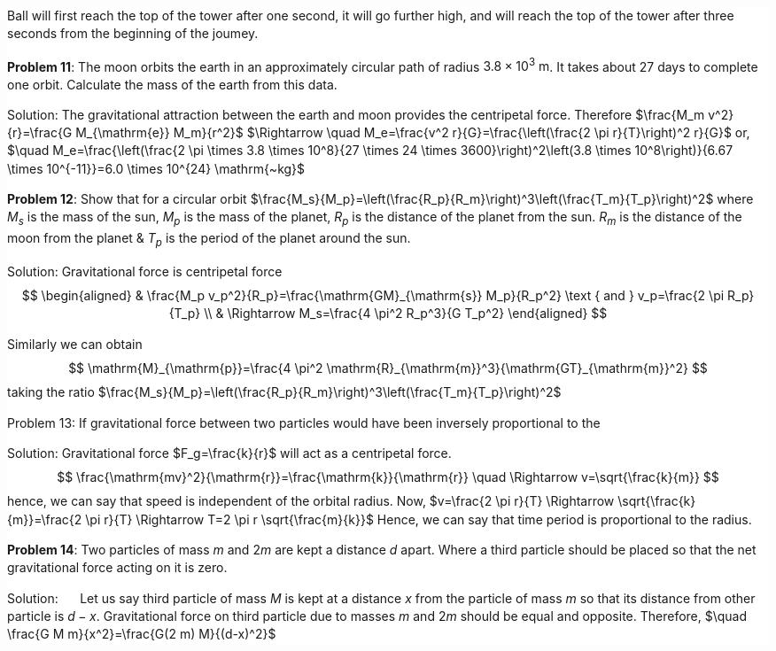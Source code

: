 Ball will first reach the top of the tower after one second, it will go further high, and will reach the top of the tower after three seconds from the beginning of the joumey.

**Problem 11**: The moon orbits the earth in an approximately circular path of radius $3.8 \times 10^3 \mathrm{~m}$. It takes about 27 days to complete one orbit. Calculate the mass of the earth from this data.


Solution: The gravitational attraction between the earth and moon provides the centripetal force.
Therefore $\frac{M_m v^2}{r}=\frac{G M_{\mathrm{e}} M_m}{r^2}$
$\Rightarrow \quad M_e=\frac{v^2 r}{G}=\frac{\left(\frac{2 \pi r}{T}\right)^2 r}{G}$
or, $\quad M_e=\frac{\left(\frac{2 \pi \times 3.8 \times 10^8}{27 \times 24 \times 3600}\right)^2\left(3.8 \times 10^8\right)}{6.67 \times 10^{-11}}=6.0 \times 10^{24} \mathrm{~kg}$

**Problem 12**: Show that for a circular orbit $\frac{M_s}{M_p}=\left(\frac{R_p}{R_m}\right)^3\left(\frac{T_m}{T_p}\right)^2$
where $M_s$ is the mass of the sun, $M_p$ is the mass of the planet, $R_p$ is the distance of the planet from the sun. $R_m$ is the distance of the moon from the planet \& $T_p$ is the period of the planet around the sun.

Solution: Gravitational force is centripetal force
$$
\begin{aligned}
& \frac{M_p v_p^2}{R_p}=\frac{\mathrm{GM}_{\mathrm{s}} M_p}{R_p^2} \text { and } v_p=\frac{2 \pi R_p}{T_p} \\
& \Rightarrow M_s=\frac{4 \pi^2 R_p^3}{G T_p^2}
\end{aligned}
$$

Similarly we can obtain
$$
\mathrm{M}_{\mathrm{p}}=\frac{4 \pi^2 \mathrm{R}_{\mathrm{m}}^3}{\mathrm{GT}_{\mathrm{m}}^2}
$$
taking the ratio $\frac{M_s}{M_p}=\left(\frac{R_p}{R_m}\right)^3\left(\frac{T_m}{T_p}\right)^2$

Problem 13: If gravitational force between two particles would have been inversely proportional to the

Solution:
Gravitational force $F_g=\frac{k}{r}$ will act as a centripetal force.
$$
\frac{\mathrm{mv}^2}{\mathrm{r}}=\frac{\mathrm{k}}{\mathrm{r}} \quad \Rightarrow v=\sqrt{\frac{k}{m}}
$$
hence, we can say that speed is independent of the orbital radius.
Now, $v=\frac{2 \pi r}{T} \Rightarrow \sqrt{\frac{k}{m}}=\frac{2 \pi r}{T} \Rightarrow T=2 \pi r \sqrt{\frac{m}{k}}$
Hence, we can say that time period is proportional to the radius.

**Problem 14**: Two particles of mass $m$ and $2 m$ are kept a distance $d$ apart. Where a third particle should be placed so that the net gravitational force acting on it is zero.

Solution: $\quad$ Let us say third particle of mass $M$ is kept at a distance $x$ from the particle of mass $m$ so that its distance from other particle is $d-x$. Gravitational force on third particle due to masses $m$ and $2 m$ should be equal and opposite.
Therefore, $\quad \frac{G M m}{x^2}=\frac{G(2 m) M}{(d-x)^2}$
